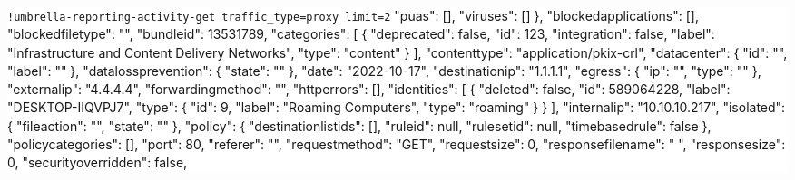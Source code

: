 ```!umbrella-reporting-activity-get traffic_type=proxy limit=2```
                    "puas": [],
                    "viruses": []
                },
                "blockedapplications": [],
                "blockedfiletype": "",
                "bundleid": 13531789,
                "categories": [
                    {
                        "deprecated": false,
                        "id": 123,
                        "integration": false,
                        "label": "Infrastructure and Content Delivery Networks",
                        "type": "content"
                    }
                ],
                "contenttype": "application/pkix-crl",
                "datacenter": {
                    "id": "",
                    "label": ""
                },
                "datalossprevention": {
                    "state": ""
                },
                "date": "2022-10-17",
                "destinationip": "1.1.1.1",
                "egress": {
                    "ip": "",
                    "type": ""
                },
                "externalip": "4.4.4.4",
                "forwardingmethod": "",
                "httperrors": [],
                "identities": [
                    {
                        "deleted": false,
                        "id": 589064228,
                        "label": "DESKTOP-IIQVPJ7",
                        "type": {
                            "id": 9,
                            "label": "Roaming Computers",
                            "type": "roaming"
                        }
                    }
                ],
                "internalip": "10.10.10.217",
                "isolated": {
                    "fileaction": "",
                    "state": ""
                },
                "policy": {
                    "destinationlistids": [],
                    "ruleid": null,
                    "rulesetid": null,
                    "timebasedrule": false
                },
                "policycategories": [],
                "port": 80,
                "referer": "",
                "requestmethod": "GET",
                "requestsize": 0,
                "responsefilename": " ",
                "responsesize": 0,
                "securityoverridden": false,
```
